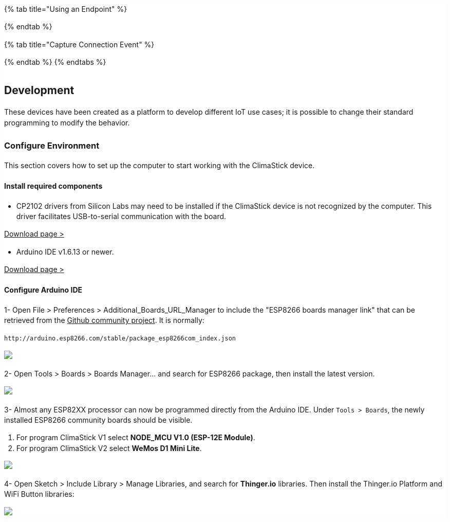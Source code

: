 {% tab title="Using an Endpoint" %}

{% endtab %}

{% tab title="Capture Connection Event" %}

{% endtab %}
{% endtabs %}

## Development&#x20;

These devices have been created as a platform to develop different IoT use cases; it is possible to change their standard programming to modify the behavior.

### Configure Environment

This section covers how to set up the computer to start working with the ClimaStick device.

#### Install required components

* CP2102 drivers from Silicon Labs may need to be installed if the ClimaStick device is not recognized by the computer. This driver facilitates USB-to-serial communication with the board.

[Download page >](http://www.silabs.com/products/mcu/pages/usbtouartbridgevcpdrivers.aspx)

* Arduino IDE v1.6.13 or newer.&#x20;

[Download page >](https://www.arduino.cc/en/main/software)

#### Configure Arduino IDE

1- Open File > Preferences > Additional\_Boards\_URL\_Manager to include the "ESP8266 boards manager link" that can be retrieved from the [Github community project](https://github.com/esp8266/Arduino). It is normally:

`http://arduino.esp8266.com/stable/package_esp8266com_index.json`

![](../../.gitbook/assets/i4.PNG)

2- Open Tools > Boards > Boards Manager... and search for ESP8266 package, then install the latest version.

![](<../../.gitbook/assets/i5 (1).PNG>)

3- Almost any ESP82XX processor can now be programmed directly from the Arduino IDE. Under `Tools > Boards`, the newly installed ESP8266 community boards should be visible.

1. For program ClimaStick V1 select **NODE\_MCU V1.0 (ESP-12E Module)**.
2. For program ClimaStick V2 select **WeMos D1 Mini Lite**.

![](../../.gitbook/assets/i6.png)

4- Open Sketch > Include Library > Manage Libraries, and search for **Thinger.io** libraries. Then install the Thinger.io Platform and WiFi Button libraries:

![](../../.gitbook/assets/climastick_libraries.png)
